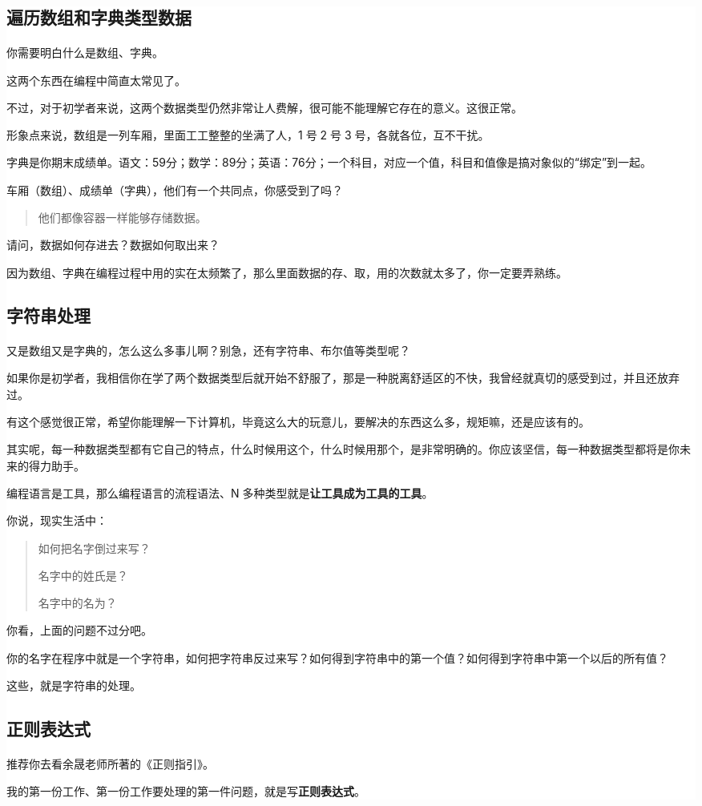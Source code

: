 ## 遍历数组和字典类型数据

你需要明白什么是数组、字典。

这两个东西在编程中简直太常见了。

不过，对于初学者来说，这两个数据类型仍然非常让人费解，很可能不能理解它存在的意义。这很正常。

形象点来说，数组是一列车厢，里面工工整整的坐满了人，1 号 2 号 3 号，各就各位，互不干扰。

字典是你期末成绩单。语文：59分；数学：89分；英语：76分；一个科目，对应一个值，科目和值像是搞对象似的“绑定”到一起。

车厢（数组）、成绩单（字典），他们有一个共同点，你感受到了吗？

> 他们都像容器一样能够存储数据。

请问，数据如何存进去？数据如何取出来？

因为数组、字典在编程过程中用的实在太频繁了，那么里面数据的存、取，用的次数就太多了，你一定要弄熟练。

## 字符串处理

又是数组又是字典的，怎么这么多事儿啊？别急，还有字符串、布尔值等类型呢？

如果你是初学者，我相信你在学了两个数据类型后就开始不舒服了，那是一种脱离舒适区的不快，我曾经就真切的感受到过，并且还放弃过。

有这个感觉很正常，希望你能理解一下计算机，毕竟这么大的玩意儿，要解决的东西这么多，规矩嘛，还是应该有的。

其实呢，每一种数据类型都有它自己的特点，什么时候用这个，什么时候用那个，是非常明确的。你应该坚信，每一种数据类型都将是你未来的得力助手。

编程语言是工具，那么编程语言的流程语法、N 多种类型就是**让工具成为工具的工具**。

你说，现实生活中：

> 如何把名字倒过来写？
>
> 名字中的姓氏是？
>
> 名字中的名为？

你看，上面的问题不过分吧。

你的名字在程序中就是一个字符串，如何把字符串反过来写？如何得到字符串中的第一个值？如何得到字符串中第一个以后的所有值？

这些，就是字符串的处理。

## 正则表达式

推荐你去看余晟老师所著的《正则指引》。

我的第一份工作、第一份工作要处理的第一件问题，就是写**正则表达式**。

<p>